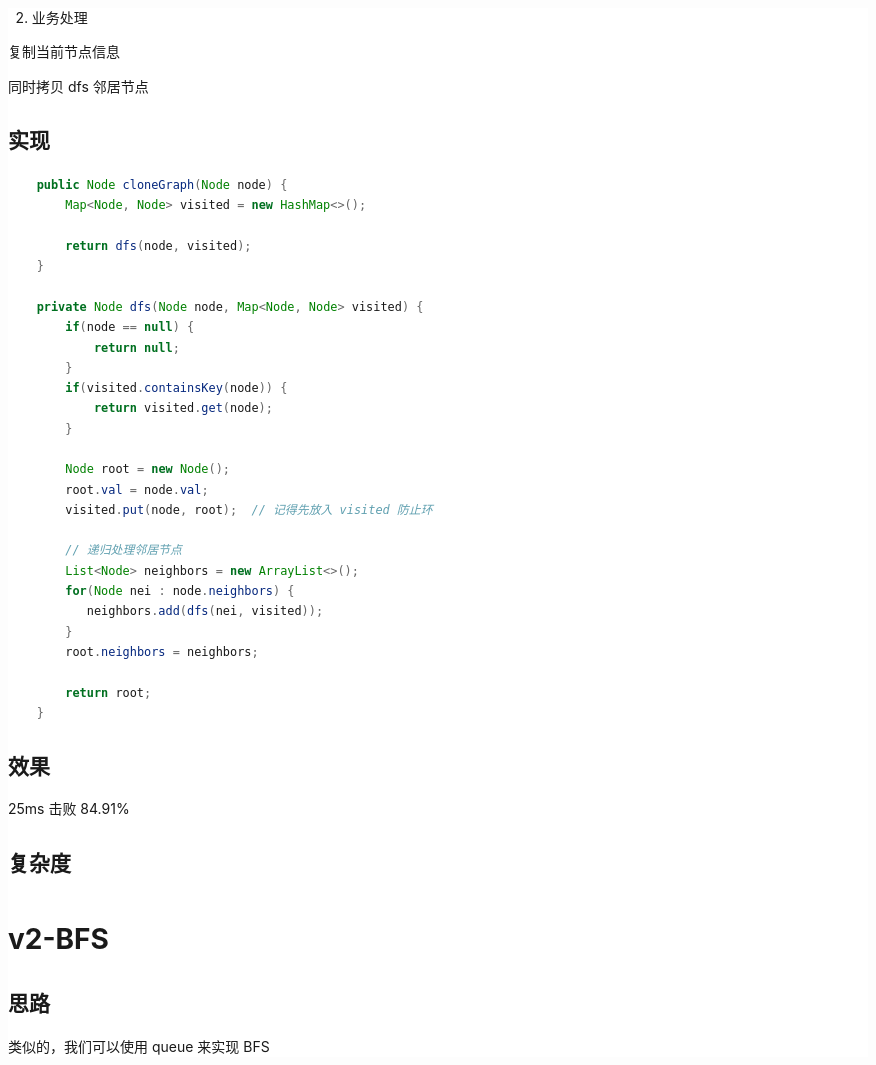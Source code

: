2) 业务处理

复制当前节点信息

同时拷贝 dfs 邻居节点

## 实现

```java
    public Node cloneGraph(Node node) {
        Map<Node, Node> visited = new HashMap<>();

        return dfs(node, visited);
    }

    private Node dfs(Node node, Map<Node, Node> visited) {
        if(node == null) {
            return null;
        }
        if(visited.containsKey(node)) {
            return visited.get(node);
        }

        Node root = new Node();
        root.val = node.val;
        visited.put(node, root);  // 记得先放入 visited 防止环

        // 递归处理邻居节点
        List<Node> neighbors = new ArrayList<>();
        for(Node nei : node.neighbors) {
           neighbors.add(dfs(nei, visited));
        }
        root.neighbors = neighbors;

        return root;
    }
```


## 效果

25ms 击败 84.91%

## 复杂度

# v2-BFS

## 思路

类似的，我们可以使用 queue 来实现 BFS
